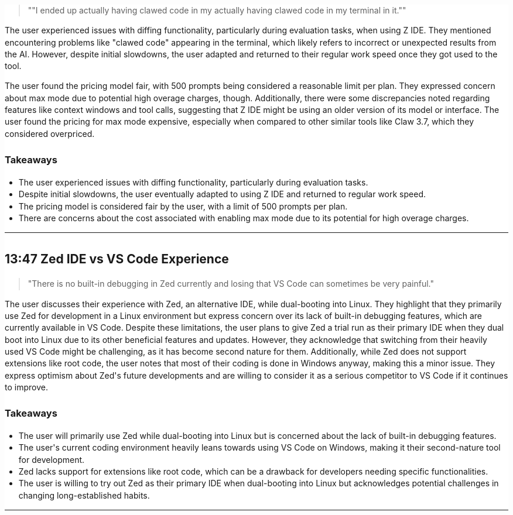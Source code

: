 > ""I ended up actually having clawed code in my actually having clawed code in my terminal in it.""

The user experienced issues with diffing functionality, particularly during evaluation tasks, when using Z IDE. They mentioned encountering problems like "clawed code" appearing in the terminal, which likely refers to incorrect or unexpected results from the AI. However, despite initial slowdowns, the user adapted and returned to their regular work speed once they got used to the tool.

The user found the pricing model fair, with 500 prompts being considered a reasonable limit per plan. They expressed concern about max mode due to potential high overage charges, though. Additionally, there were some discrepancies noted regarding features like context windows and tool calls, suggesting that Z IDE might be using an older version of its model or interface. The user found the pricing for max mode expensive, especially when compared to other similar tools like Claw 3.7, which they considered overpriced.

### Takeaways

* The user experienced issues with diffing functionality, particularly during evaluation tasks.
* Despite initial slowdowns, the user eventually adapted to using Z IDE and returned to regular work speed.
* The pricing model is considered fair by the user, with a limit of 500 prompts per plan.
* There are concerns about the cost associated with enabling max mode due to its potential for high overage charges.

---

## 13:47 Zed IDE vs VS Code Experience

> "There is no built-in debugging in Zed currently and losing that VS Code can sometimes be very painful."

The user discusses their experience with Zed, an alternative IDE, while dual-booting into Linux. They highlight that they primarily use Zed for development in a Linux environment but express concern over its lack of built-in debugging features, which are currently available in VS Code. Despite these limitations, the user plans to give Zed a trial run as their primary IDE when they dual boot into Linux due to its other beneficial features and updates. However, they acknowledge that switching from their heavily used VS Code might be challenging, as it has become second nature for them. Additionally, while Zed does not support extensions like root code, the user notes that most of their coding is done in Windows anyway, making this a minor issue. They express optimism about Zed's future developments and are willing to consider it as a serious competitor to VS Code if it continues to improve.

### Takeaways

* The user will primarily use Zed while dual-booting into Linux but is concerned about the lack of built-in debugging features.
* The user's current coding environment heavily leans towards using VS Code on Windows, making it their second-nature tool for development.
* Zed lacks support for extensions like root code, which can be a drawback for developers needing specific functionalities.
* The user is willing to try out Zed as their primary IDE when dual-booting into Linux but acknowledges potential challenges in changing long-established habits.

---